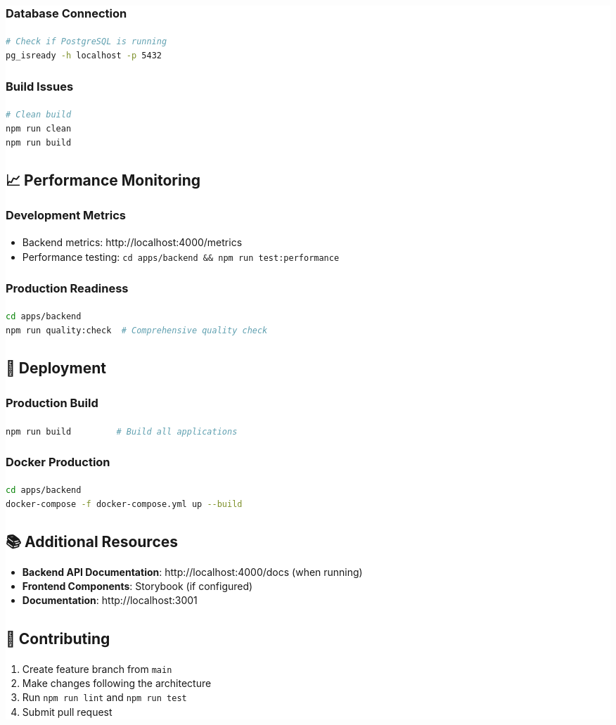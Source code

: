 ### Database Connection
```bash
# Check if PostgreSQL is running
pg_isready -h localhost -p 5432
```

### Build Issues
```bash
# Clean build
npm run clean
npm run build
```

## 📈 **Performance Monitoring**

### Development Metrics
- Backend metrics: http://localhost:4000/metrics
- Performance testing: `cd apps/backend && npm run test:performance`

### Production Readiness
```bash
cd apps/backend
npm run quality:check  # Comprehensive quality check
```

## 🔄 **Deployment**

### Production Build
```bash
npm run build         # Build all applications
```

### Docker Production
```bash
cd apps/backend
docker-compose -f docker-compose.yml up --build
```

## 📚 **Additional Resources**

- **Backend API Documentation**: http://localhost:4000/docs (when running)
- **Frontend Components**: Storybook (if configured)
- **Documentation**: http://localhost:3001

## 🤝 **Contributing**

1. Create feature branch from `main`
2. Make changes following the architecture
3. Run `npm run lint` and `npm run test`
4. Submit pull request
